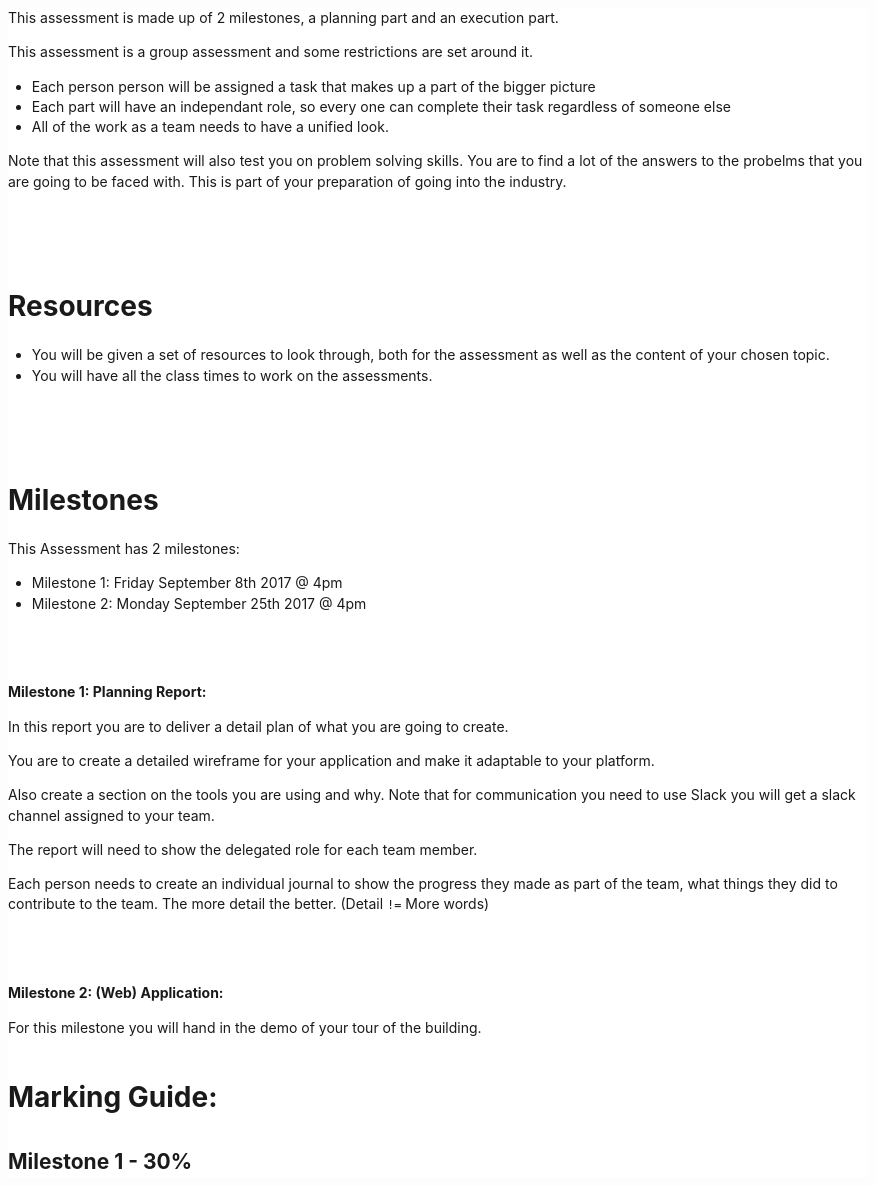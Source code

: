 This assessment is made up of 2 milestones, a planning part and an execution part. 

This assessment is a group assessment and some restrictions are set around it.

* Each person person will be assigned a task that makes up a part of the bigger picture
* Each part will have an independant role, so every one can complete their task regardless of someone else
* All of the work as a team needs to have a unified look.

Note that this assessment will also test you on problem solving skills. You are to find a lot of the answers to the probelms that you are going to be faced with. This is part of your preparation of going into the industry.

<br><br>

# Resources

* You will be given a set of resources to look through, both for the assessment as well as the content of your chosen topic. 
* You will have all the class times to work on the assessments.

<br><br>

# Milestones

This Assessment has 2 milestones: 
* Milestone 1: Friday September 8th 2017 @ 4pm
* Milestone 2: Monday September 25th 2017 @ 4pm

<br><br>

**Milestone 1: Planning Report:**  

In this report you are to deliver a detail plan of what you are going to create. 

You are to create a detailed wireframe for your application and make it adaptable to your platform. 

Also create a section on the tools you are using and why. Note that for communication you need to use Slack you will get a slack channel assigned to your team.

The report will need to show the delegated role for each team member.

Each person needs to create an individual journal to show the progress they made as part of the team, what things they did to contribute to the team. The more detail the better. (Detail `!=` More words)

<br><br>

**Milestone 2: (Web) Application:**  

For this milestone you will hand in the demo of your tour of the building. 


# Marking Guide:

## Milestone 1 - 30%
